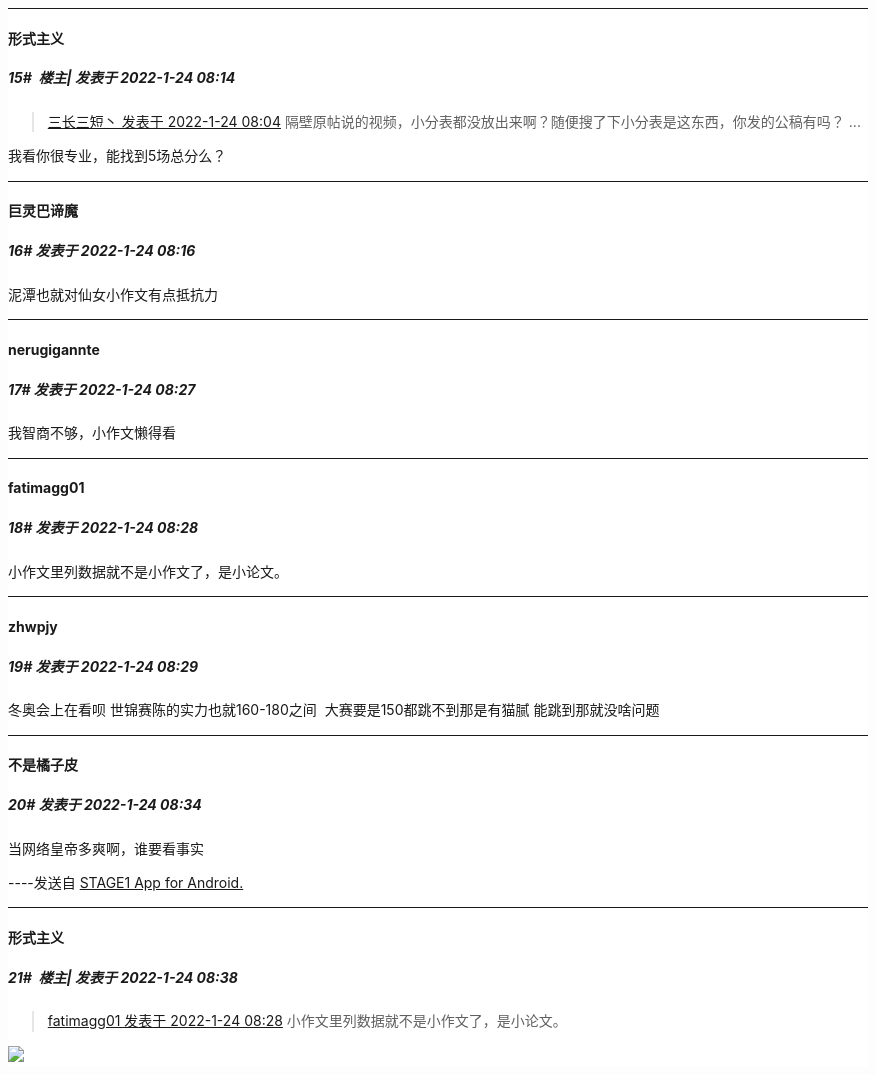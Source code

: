 *****

####  形式主义  
##### 15#         楼主| 发表于 2022-1-24 08:14

<blockquote><a href="httphttps://bbs.saraba1st.com/2b/forum.php?mod=redirect&amp;goto=findpost&amp;pid=54407893&amp;ptid=2048968" target="_blank">三长三短丶 发表于 2022-1-24 08:04</a>
隔壁原帖说的视频，小分表都没放出来啊？随便搜了下小分表是这东西，你发的公稿有吗？ ...</blockquote>
我看你很专业，能找到5场总分么？

*****

####  巨灵巴谛魔  
##### 16#       发表于 2022-1-24 08:16

泥潭也就对仙女小作文有点抵抗力

*****

####  nerugigannte  
##### 17#       发表于 2022-1-24 08:27

我智商不够，小作文懒得看

*****

####  fatimagg01  
##### 18#       发表于 2022-1-24 08:28

小作文里列数据就不是小作文了，是小论文。

*****

####  zhwpjy  
##### 19#       发表于 2022-1-24 08:29

冬奥会上在看呗 世锦赛陈的实力也就160-180之间  大赛要是150都跳不到那是有猫腻 能跳到那就没啥问题 

*****

####  不是橘子皮  
##### 20#       发表于 2022-1-24 08:34

当网络皇帝多爽啊，谁要看事实

----发送自 [STAGE1 App for Android.](http://stage1.5j4m.com/?1.29)

*****

####  形式主义  
##### 21#         楼主| 发表于 2022-1-24 08:38

<blockquote><a href="httphttps://bbs.saraba1st.com/2b/forum.php?mod=redirect&amp;goto=findpost&amp;pid=54408012&amp;ptid=2048968" target="_blank">fatimagg01 发表于 2022-1-24 08:28</a>
小作文里列数据就不是小作文了，是小论文。</blockquote>
<img src="https://p.sda1.dev/4/997dc0121d8d7d83f60857770f900eb8/IMG_CMP_174570536.jpeg" referrerpolicy="no-referrer">
